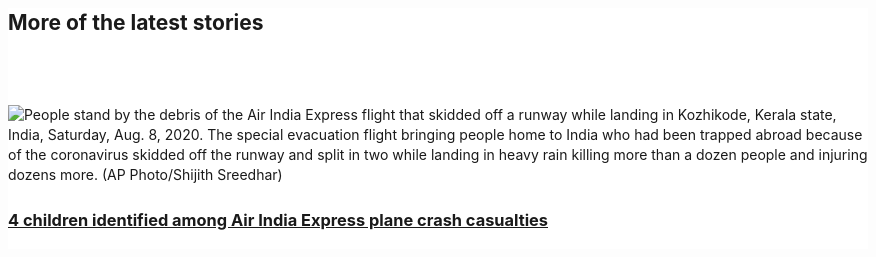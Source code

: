 ## More of the latest stories<span class="zn-header__stripes"> </span>

</div>

<div class="zn__containers">

<div class="column zn__column--idx-0">

<div class="cn cn-grid-small cn--idx-0 cn-coverageContainer_45F12FF6-D9C4-8C49-A118-3A4AEA87BF57 cn-grid cn-grid--small" data-layout="grid-small" data-eq-pts="2-column-grid: 0, 3-column-grid: 720, 4-column-grid: 960" data-bundle="grid_resize">

<div class="cn__column cn__column--2np0 cn__column--3np0 cn__column--4np0">

<div class="cd__wrapper" data-analytics="_grid-small_article_">

<div class="media">

[![People stand by the debris of the Air India Express flight that
skidded off a runway while landing in Kozhikode, Kerala state, India,
Saturday, Aug. 8, 2020. The special evacuation flight bringing people
home to India who had been trapped abroad because of the coronavirus
skidded off the runway and split in two while landing in heavy rain
killing more than a dozen people and injuring dozens more. (AP
Photo/Shijith
Sreedhar)](data:image/gif;base64,R0lGODlhEAAJAJEAAAAAAP///////wAAACH5BAEAAAIALAAAAAAQAAkAAAIKlI+py+0Po5yUFQA7)](/2020/08/08/asia/air-india-express-plane-crash-kerala-intl/index.html)

<div class="img__preloader">

</div>

![People stand by the debris of the Air India Express flight that
skidded off a runway while landing in Kozhikode, Kerala state, India,
Saturday, Aug. 8, 2020. The special evacuation flight bringing people
home to India who had been trapped abroad because of the coronavirus
skidded off the runway and split in two while landing in heavy rain
killing more than a dozen people and injuring dozens more. (AP
Photo/Shijith
Sreedhar)](//cdn.cnn.com/cnnnext/dam/assets/200808071212-01-kozhikode-plane-crash-0808-large-tease.jpg)

</div>

<div class="cd__content">

### [<span class="cd__headline-text">4 children identified among Air India Express plane crash casualties</span><span class="cd__headline-icon cnn-icon"></span>](/2020/08/08/asia/air-india-express-plane-crash-kerala-intl/index.html)

</div>

</div>
